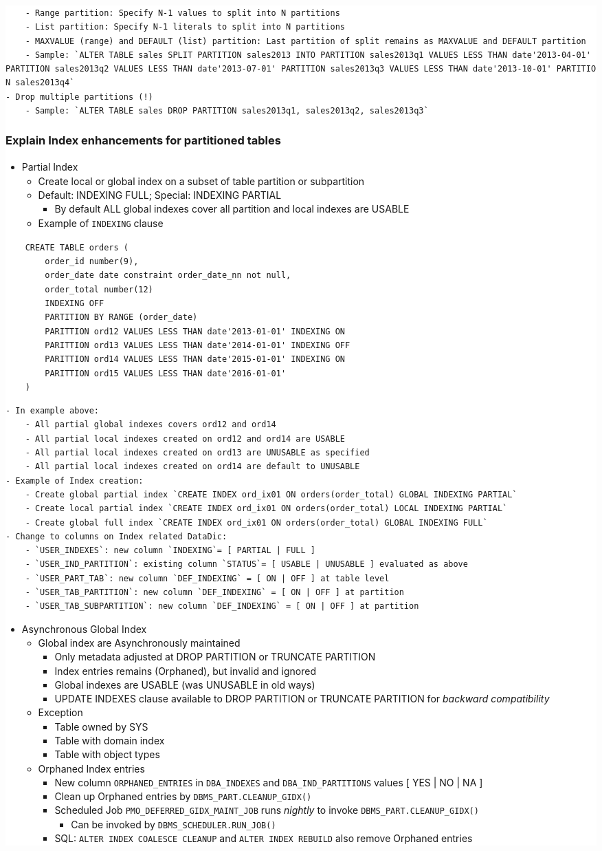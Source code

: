         - Range partition: Specify N-1 values to split into N partitions
        - List partition: Specify N-1 literals to split into N partitions
        - MAXVALUE (range) and DEFAULT (list) partition: Last partition of split remains as MAXVALUE and DEFAULT partition
        - Sample: `ALTER TABLE sales SPLIT PARTITION sales2013 INTO PARTITION sales2013q1 VALUES LESS THAN date'2013-04-01' PARTITION sales2013q2 VALUES LESS THAN date'2013-07-01' PARTITION sales2013q3 VALUES LESS THAN date'2013-10-01' PARTITION sales2013q4`
    - Drop multiple partitions (!)
        - Sample: `ALTER TABLE sales DROP PARTITION sales2013q1, sales2013q2, sales2013q3`

### Explain Index enhancements for partitioned tables

- Partial Index
    - Create local or global index on a subset of table partition or subpartition
    - Default: INDEXING FULL; Special: INDEXING PARTIAL
        - By default ALL global indexes cover all partition and local indexes are USABLE
    - Example of `INDEXING` clause
```
    CREATE TABLE orders (
        order_id number(9),
        order_date date constraint order_date_nn not null,
        order_total number(12)
        INDEXING OFF
        PARTITION BY RANGE (order_date)
        PARITTION ord12 VALUES LESS THAN date'2013-01-01' INDEXING ON
        PARITTION ord13 VALUES LESS THAN date'2014-01-01' INDEXING OFF
        PARITTION ord14 VALUES LESS THAN date'2015-01-01' INDEXING ON
        PARITTION ord15 VALUES LESS THAN date'2016-01-01' 
    )
```
    - In example above:
        - All partial global indexes covers ord12 and ord14
        - All partial local indexes created on ord12 and ord14 are USABLE
        - All partial local indexes created on ord13 are UNUSABLE as specified
        - All partial local indexes created on ord14 are default to UNUSABLE
    - Example of Index creation:
        - Create global partial index `CREATE INDEX ord_ix01 ON orders(order_total) GLOBAL INDEXING PARTIAL`
        - Create local partial index `CREATE INDEX ord_ix01 ON orders(order_total) LOCAL INDEXING PARTIAL`
        - Create global full index `CREATE INDEX ord_ix01 ON orders(order_total) GLOBAL INDEXING FULL`
    - Change to columns on Index related DataDic:
        - `USER_INDEXES`: new column `INDEXING`= [ PARTIAL | FULL ]
        - `USER_IND_PARTITION`: existing column `STATUS`= [ USABLE | UNUSABLE ] evaluated as above
        - `USER_PART_TAB`: new column `DEF_INDEXING` = [ ON | OFF ] at table level 
        - `USER_TAB_PARTITION`: new column `DEF_INDEXING` = [ ON | OFF ] at partition
        - `USER_TAB_SUBPARTITION`: new column `DEF_INDEXING` = [ ON | OFF ] at partition

- Asynchronous Global Index
    - Global index are Asynchronously maintained
        - Only metadata adjusted at DROP PARTITION or TRUNCATE PARTITION
        - Index entries remains (Orphaned), but invalid and ignored
        - Global indexes are USABLE (was UNUSABLE in old ways)
        - UPDATE INDEXES clause available to DROP PARTITION or TRUNCATE PARTITION for _backward compatibility_
    - Exception
        - Table owned by SYS
        - Table with domain index
        - Table with object types
    - Orphaned Index entries
        - New column `ORPHANED_ENTRIES` in `DBA_INDEXES` and `DBA_IND_PARTITIONS` values [ YES | NO | NA ]
        - Clean up Orphaned entries by `DBMS_PART.CLEANUP_GIDX()`
        - Scheduled Job `PMO_DEFERRED_GIDX_MAINT_JOB` runs _nightly_ to invoke `DBMS_PART.CLEANUP_GIDX()`
            - Can be invoked by `DBMS_SCHEDULER.RUN_JOB()`
        - SQL: `ALTER INDEX COALESCE CLEANUP` and `ALTER INDEX REBUILD` also remove Orphaned entries
